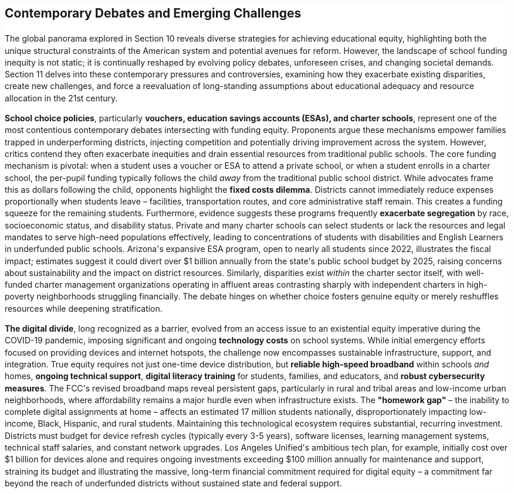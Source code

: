## Contemporary Debates and Emerging Challenges

The global panorama explored in Section 10 reveals diverse strategies for achieving educational equity, highlighting both the unique structural constraints of the American system and potential avenues for reform. However, the landscape of school funding inequity is not static; it is continually reshaped by evolving policy debates, unforeseen crises, and changing societal demands. Section 11 delves into these contemporary pressures and controversies, examining how they exacerbate existing disparities, create new challenges, and force a reevaluation of long-standing assumptions about educational adequacy and resource allocation in the 21st century.

**School choice policies**, particularly **vouchers, education savings accounts (ESAs), and charter schools**, represent one of the most contentious contemporary debates intersecting with funding equity. Proponents argue these mechanisms empower families trapped in underperforming districts, injecting competition and potentially driving improvement across the system. However, critics contend they often exacerbate inequities and drain essential resources from traditional public schools. The core funding mechanism is pivotal: when a student uses a voucher or ESA to attend a private school, or when a student enrolls in a charter school, the per-pupil funding typically follows the child *away* from the traditional public school district. While advocates frame this as dollars following the child, opponents highlight the **fixed costs dilemma**. Districts cannot immediately reduce expenses proportionally when students leave – facilities, transportation routes, and core administrative staff remain. This creates a funding squeeze for the remaining students. Furthermore, evidence suggests these programs frequently **exacerbate segregation** by race, socioeconomic status, and disability status. Private and many charter schools can select students or lack the resources and legal mandates to serve high-need populations effectively, leading to concentrations of students with disabilities and English Learners in underfunded public schools. Arizona's expansive ESA program, open to nearly all students since 2022, illustrates the fiscal impact; estimates suggest it could divert over $1 billion annually from the state's public school budget by 2025, raising concerns about sustainability and the impact on district resources. Similarly, disparities exist *within* the charter sector itself, with well-funded charter management organizations operating in affluent areas contrasting sharply with independent charters in high-poverty neighborhoods struggling financially. The debate hinges on whether choice fosters genuine equity or merely reshuffles resources while deepening stratification.

**The digital divide**, long recognized as a barrier, evolved from an access issue to an existential equity imperative during the COVID-19 pandemic, imposing significant and ongoing **technology costs** on school systems. While initial emergency efforts focused on providing devices and internet hotspots, the challenge now encompasses sustainable infrastructure, support, and integration. True equity requires not just one-time device distribution, but **reliable high-speed broadband** within schools *and* homes, **ongoing technical support**, **digital literacy training** for students, families, and educators, and **robust cybersecurity measures**. The FCC's revised broadband maps reveal persistent gaps, particularly in rural and tribal areas and low-income urban neighborhoods, where affordability remains a major hurdle even when infrastructure exists. The **"homework gap"** – the inability to complete digital assignments at home – affects an estimated 17 million students nationally, disproportionately impacting low-income, Black, Hispanic, and rural students. Maintaining this technological ecosystem requires substantial, recurring investment. Districts must budget for device refresh cycles (typically every 3-5 years), software licenses, learning management systems, technical staff salaries, and constant network upgrades. Los Angeles Unified's ambitious tech plan, for example, initially cost over $1 billion for devices alone and requires ongoing investments exceeding $100 million annually for maintenance and support, straining its budget and illustrating the massive, long-term financial commitment required for digital equity – a commitment far beyond the reach of underfunded districts without sustained state and federal support.
